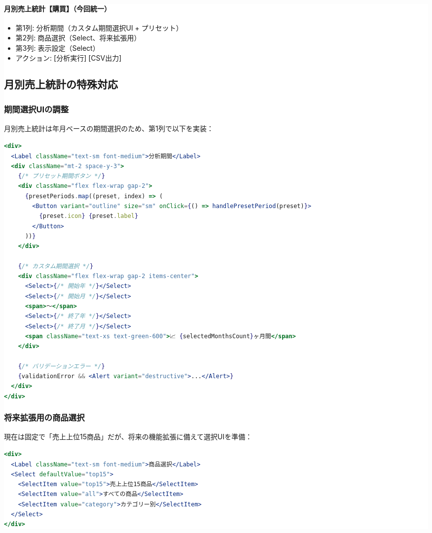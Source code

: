 #### 月別売上統計【購買】（今回統一）
- 第1列: 分析期間（カスタム期間選択UI + プリセット）
- 第2列: 商品選択（Select、将来拡張用）
- 第3列: 表示設定（Select）
- アクション: [分析実行] [CSV出力]

## 月別売上統計の特殊対応

### 期間選択UIの調整
月別売上統計は年月ベースの期間選択のため、第1列で以下を実装：

```jsx
<div>
  <Label className="text-sm font-medium">分析期間</Label>
  <div className="mt-2 space-y-3">
    {/* プリセット期間ボタン */}
    <div className="flex flex-wrap gap-2">
      {presetPeriods.map((preset, index) => (
        <Button variant="outline" size="sm" onClick={() => handlePresetPeriod(preset)}>
          {preset.icon} {preset.label}
        </Button>
      ))}
    </div>

    {/* カスタム期間選択 */}
    <div className="flex flex-wrap gap-2 items-center">
      <Select>{/* 開始年 */}</Select>
      <Select>{/* 開始月 */}</Select>
      <span>〜</span>
      <Select>{/* 終了年 */}</Select>
      <Select>{/* 終了月 */}</Select>
      <span className="text-xs text-green-600">📈 {selectedMonthsCount}ヶ月間</span>
    </div>

    {/* バリデーションエラー */}
    {validationError && <Alert variant="destructive">...</Alert>}
  </div>
</div>
```

### 将来拡張用の商品選択
現在は固定で「売上上位15商品」だが、将来の機能拡張に備えて選択UIを準備：

```jsx
<div>
  <Label className="text-sm font-medium">商品選択</Label>
  <Select defaultValue="top15">
    <SelectItem value="top15">売上上位15商品</SelectItem>
    <SelectItem value="all">すべての商品</SelectItem>
    <SelectItem value="category">カテゴリー別</SelectItem>
  </Select>
</div>
```
